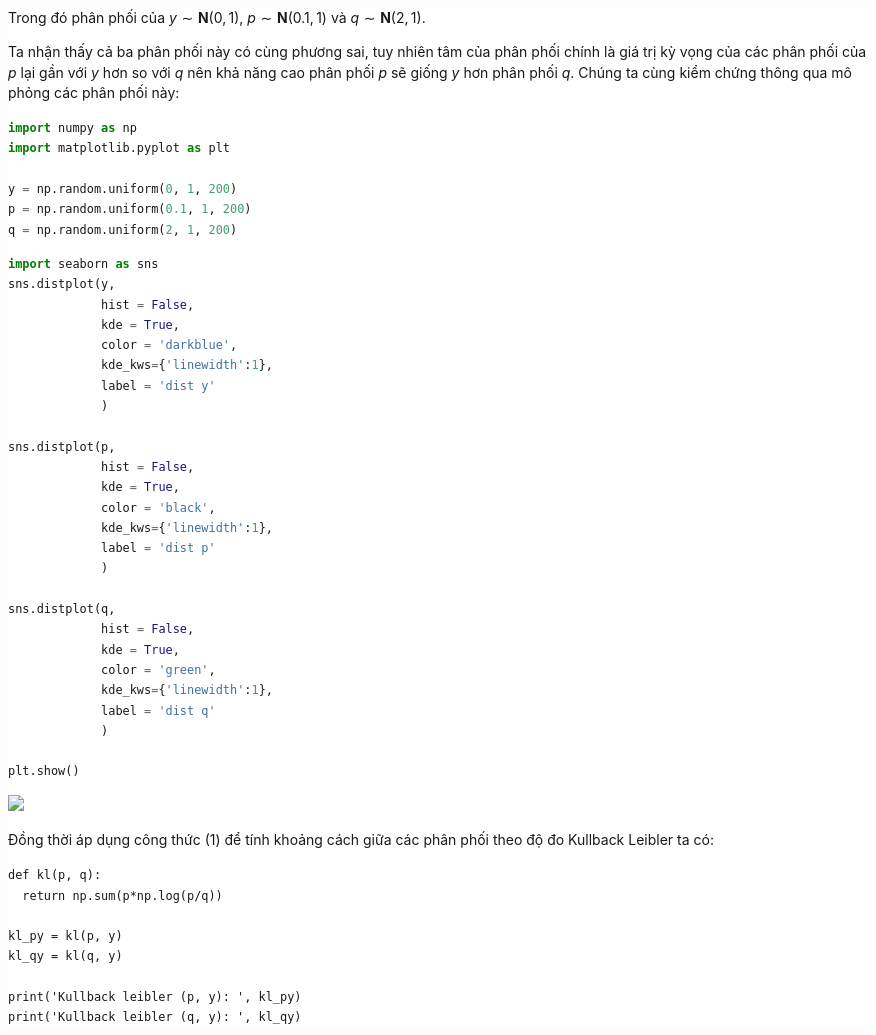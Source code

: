 Trong đó phân phối của $y \sim \mathbf{N}(0, 1)$, $p \sim \mathbf{N}(0.1, 1)$ và $q \sim \mathbf{N}(2, 1)$.


Ta nhận thấy cả ba phân phối này có cùng phương sai, tuy nhiên tâm của phân phối chính là giá trị kỳ vọng của các phân phối của $p$ lại gần với $y$ hơn so với $q$ nên khả năng cao phân phối $p$ sẽ giống $y$ hơn phân phối $q$. Chúng ta cùng kiểm chứng thông qua mô phỏng các phân phối này:


```python
import numpy as np
import matplotlib.pyplot as plt

y = np.random.uniform(0, 1, 200)
p = np.random.uniform(0.1, 1, 200)
q = np.random.uniform(2, 1, 200)
```


```python
import seaborn as sns
sns.distplot(y, 
             hist = False, 
             kde = True,
             color = 'darkblue', 
             kde_kws={'linewidth':1},
             label = 'dist y'
             )

sns.distplot(p, 
             hist = False, 
             kde = True,
             color = 'black', 
             kde_kws={'linewidth':1},
             label = 'dist p'
             )

sns.distplot(q, 
             hist = False, 
             kde = True,
             color = 'green', 
             kde_kws={'linewidth':1},
             label = 'dist q'
             )

plt.show()
```

<img src="/assets/images/20200726_GAN_Wasserstein/GAN_Wassteiner_7_1.png" class="normalpic"/>


Đồng thời áp dụng công thức (1) để tính khoảng cách giữa các phân phối theo độ đo Kullback Leibler ta có:


```
def kl(p, q):
  return np.sum(p*np.log(p/q))

kl_py = kl(p, y)
kl_qy = kl(q, y)

print('Kullback leibler (p, y): ', kl_py)
print('Kullback leibler (q, y): ', kl_qy)
```
